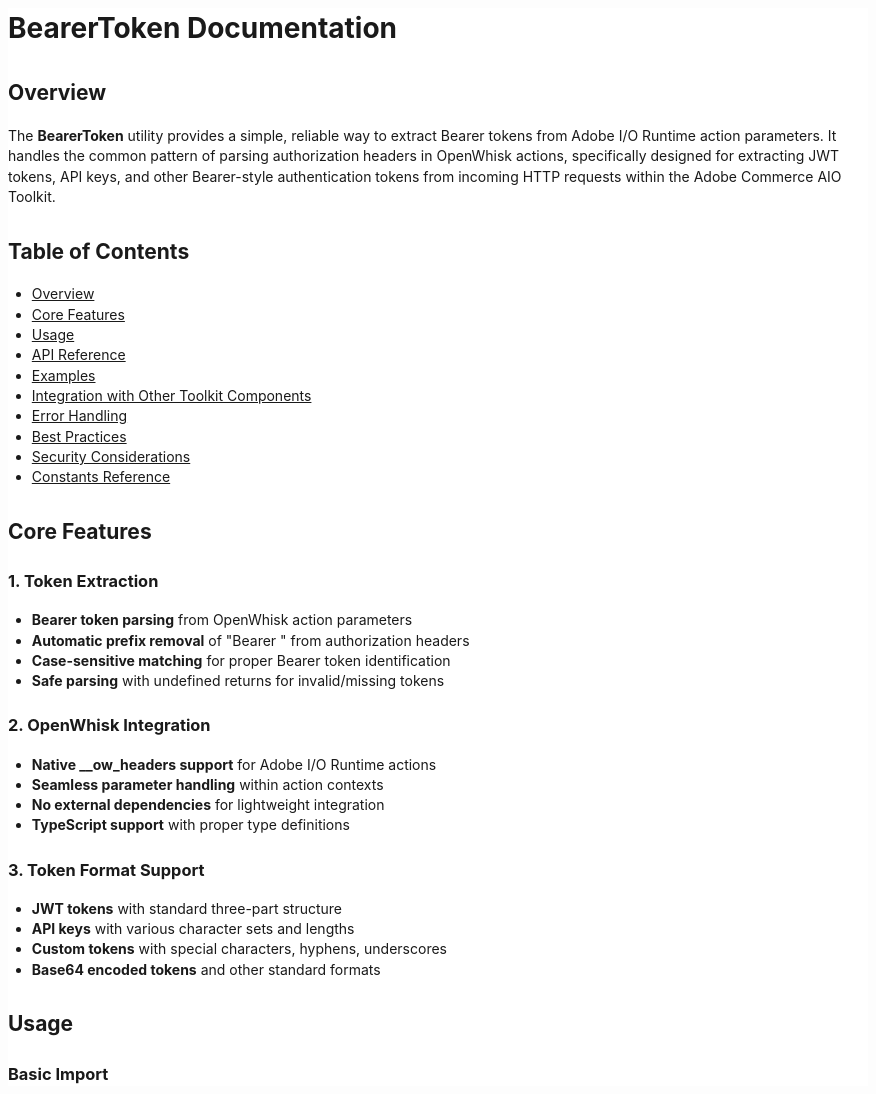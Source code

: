# BearerToken Documentation

## Overview

The **BearerToken** utility provides a simple, reliable way to extract Bearer tokens from Adobe I/O Runtime action parameters. It handles the common pattern of parsing authorization headers in OpenWhisk actions, specifically designed for extracting JWT tokens, API keys, and other Bearer-style authentication tokens from incoming HTTP requests within the Adobe Commerce AIO Toolkit.

## Table of Contents

- [Overview](#overview)
- [Core Features](#core-features)
- [Usage](#usage)
- [API Reference](#api-reference)
- [Examples](#examples)
- [Integration with Other Toolkit Components](#integration-with-other-toolkit-components)
- [Error Handling](#error-handling)
- [Best Practices](#best-practices)
- [Security Considerations](#security-considerations)
- [Constants Reference](#constants-reference)

## Core Features

### 1. Token Extraction

- **Bearer token parsing** from OpenWhisk action parameters
- **Automatic prefix removal** of "Bearer " from authorization headers
- **Case-sensitive matching** for proper Bearer token identification
- **Safe parsing** with undefined returns for invalid/missing tokens

### 2. OpenWhisk Integration

- **Native __ow_headers support** for Adobe I/O Runtime actions
- **Seamless parameter handling** within action contexts
- **No external dependencies** for lightweight integration
- **TypeScript support** with proper type definitions

### 3. Token Format Support

- **JWT tokens** with standard three-part structure
- **API keys** with various character sets and lengths
- **Custom tokens** with special characters, hyphens, underscores
- **Base64 encoded tokens** and other standard formats

## Usage

### Basic Import
